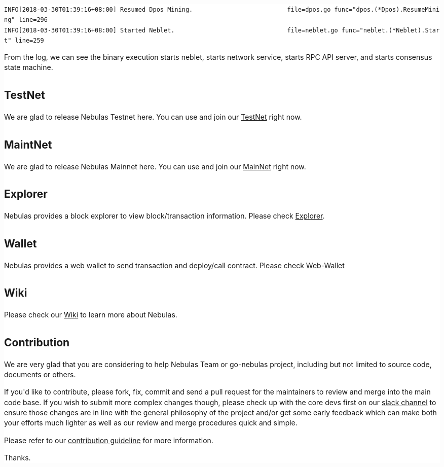 ```
INFO[2018-03-30T01:39:16+08:00] Resumed Dpos Mining.                          file=dpos.go func="dpos.(*Dpos).ResumeMining" line=296
INFO[2018-03-30T01:39:16+08:00] Started Neblet.                               file=neblet.go func="neblet.(*Neblet).Start" line=259
```

From the log, we can see the binary execution starts neblet, starts network service, starts RPC API server, and starts consensus state machine.


## TestNet

We are glad to release Nebulas Testnet here.
You can use and join our [TestNet](https://github.com/nebulasio/wiki/blob/master/testnet.md) right now.

## MaintNet

We are glad to release Nebulas Mainnet here.
You can use and join our [MainNet](https://github.com/nebulasio/wiki/blob/master/mainnet.md) right now.

## Explorer

Nebulas provides a block explorer to view block/transaction information.
Please check [Explorer](https://explorer.nebulas.io/#/).

## Wallet

Nebulas provides a web wallet to send transaction and deploy/call contract.
Please check [Web-Wallet](https://github.com/nebulasio/web-wallet)

## Wiki

Please check our [Wiki](https://github.com/nebulasio/wiki) to learn more about Nebulas.

## Contribution

We are very glad that you are considering to help Nebulas Team or go-nebulas project, including but not limited to source code, documents or others.

If you'd like to contribute, please fork, fix, commit and send a pull request for the maintainers to review and merge into the main code base. If you wish to submit more complex changes though, please check up with the core devs first on our [slack channel](http://nebulasio.herokuapp.com) to ensure those changes are in line with the general philosophy of the project and/or get some early feedback which can make both your efforts much lighter as well as our review and merge procedures quick and simple.

Please refer to our [contribution guideline](https://github.com/nebulasio/wiki/blob/master/contribute.md) for more information.

Thanks.
